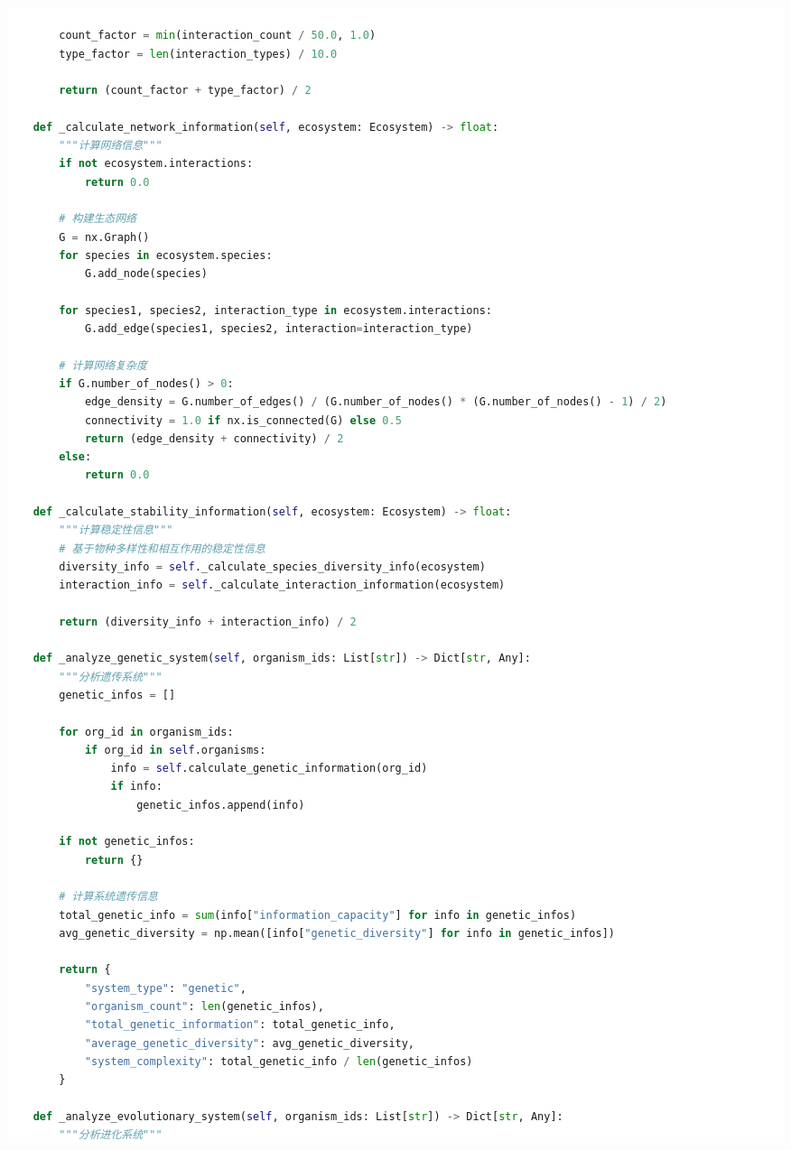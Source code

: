 ```python
        
        count_factor = min(interaction_count / 50.0, 1.0)
        type_factor = len(interaction_types) / 10.0
        
        return (count_factor + type_factor) / 2
    
    def _calculate_network_information(self, ecosystem: Ecosystem) -> float:
        """计算网络信息"""
        if not ecosystem.interactions:
            return 0.0
        
        # 构建生态网络
        G = nx.Graph()
        for species in ecosystem.species:
            G.add_node(species)
        
        for species1, species2, interaction_type in ecosystem.interactions:
            G.add_edge(species1, species2, interaction=interaction_type)
        
        # 计算网络复杂度
        if G.number_of_nodes() > 0:
            edge_density = G.number_of_edges() / (G.number_of_nodes() * (G.number_of_nodes() - 1) / 2)
            connectivity = 1.0 if nx.is_connected(G) else 0.5
            return (edge_density + connectivity) / 2
        else:
            return 0.0
    
    def _calculate_stability_information(self, ecosystem: Ecosystem) -> float:
        """计算稳定性信息"""
        # 基于物种多样性和相互作用的稳定性信息
        diversity_info = self._calculate_species_diversity_info(ecosystem)
        interaction_info = self._calculate_interaction_information(ecosystem)
        
        return (diversity_info + interaction_info) / 2
    
    def _analyze_genetic_system(self, organism_ids: List[str]) -> Dict[str, Any]:
        """分析遗传系统"""
        genetic_infos = []
        
        for org_id in organism_ids:
            if org_id in self.organisms:
                info = self.calculate_genetic_information(org_id)
                if info:
                    genetic_infos.append(info)
        
        if not genetic_infos:
            return {}
        
        # 计算系统遗传信息
        total_genetic_info = sum(info["information_capacity"] for info in genetic_infos)
        avg_genetic_diversity = np.mean([info["genetic_diversity"] for info in genetic_infos])
        
        return {
            "system_type": "genetic",
            "organism_count": len(genetic_infos),
            "total_genetic_information": total_genetic_info,
            "average_genetic_diversity": avg_genetic_diversity,
            "system_complexity": total_genetic_info / len(genetic_infos)
        }
    
    def _analyze_evolutionary_system(self, organism_ids: List[str]) -> Dict[str, Any]:
        """分析进化系统"""
```